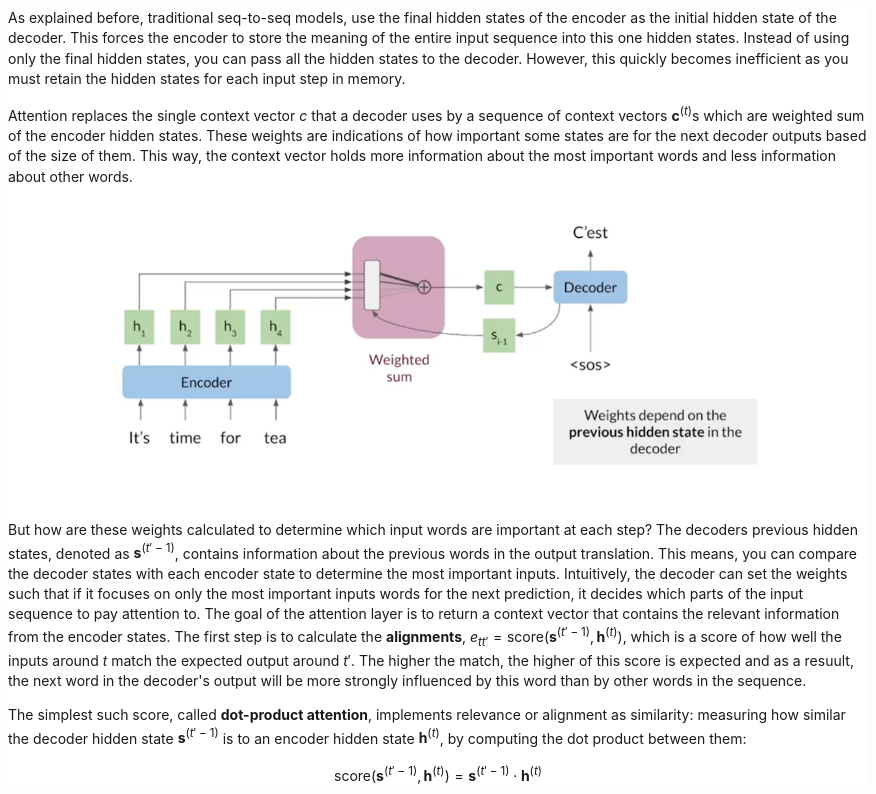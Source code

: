 As explained before, traditional seq-to-seq models, use the final hidden states of the encoder as the initial hidden state of the decoder. This forces the encoder to store the meaning of the entire input sequence into this one hidden states. Instead of using only the final hidden states, you can pass all the hidden states to the decoder. However, this quickly becomes inefficient as you must retain the hidden states for each input step in memory. 



Attention replaces the single context vector $c$ that a decoder uses by a sequence of context vectors $\bm c^{(t)}$s which are weighted sum of the encoder hidden states. These weights are indications of how important some states are for the next decoder outputs based of the size of them. This way, the context vector holds more information about the most important words and less information about other words. 

<p align="center">
    <img src="./assets/seq-models/seq-to-seq-attention2.png" alt="drawing" width="700" height="300" style="center" />
</p>

But how are these weights calculated to determine which input words are important at each step? The decoders previous hidden states, denoted as $\bm s^{(t'-1)}$, contains information about the previous words in the output translation. This means, you can compare the decoder states with each encoder state to determine the most important inputs. Intuitively, the decoder can set the weights such that if it focuses on only the most important inputs words for the next prediction, it decides which parts of the input sequence to pay attention to. The goal of the attention layer is to return a context vector that contains the relevant information from the encoder states. The first step is to calculate the **alignments**, $e_{tt'} = \text{score}(\bm s^{(t'-1)}, \bm h^{(t)})$, which is a score of how well the inputs around $t$ match the expected output around $t'$. The higher the match, the higher of this score is expected and as a resuult, the next word in the decoder's output will be more strongly influenced by this word than by other words in the sequence. 

The simplest such score, called **dot-product attention**, implements relevance or alignment as similarity: measuring how similar the decoder hidden state $\bm s^{(t'-1)}$ is to an encoder hidden state $\bm h^{(t)}$, by computing the dot product between them:

$$\text{score}(\bm s^{(t'-1)}, \bm h^{(t)}) = \bm s^{(t'-1)} \cdot \bm h^{(t)}$$
